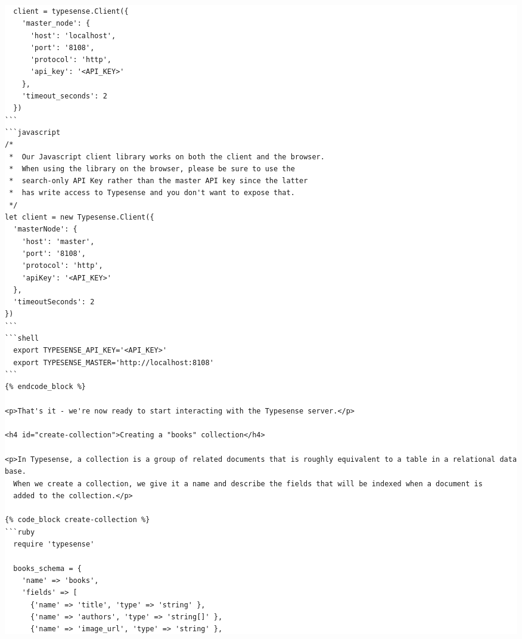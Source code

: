       client = typesense.Client({
        'master_node': {
          'host': 'localhost',
          'port': '8108',
          'protocol': 'http',
          'api_key': '<API_KEY>'
        },
        'timeout_seconds': 2
      })
    ```
    ```javascript
    /*
     *  Our Javascript client library works on both the client and the browser.
     *  When using the library on the browser, please be sure to use the
     *  search-only API Key rather than the master API key since the latter
     *  has write access to Typesense and you don't want to expose that.
     */
    let client = new Typesense.Client({
      'masterNode': {
        'host': 'master',
        'port': '8108',
        'protocol': 'http',
        'apiKey': '<API_KEY>'
      },
      'timeoutSeconds': 2
    })
    ```
    ```shell
      export TYPESENSE_API_KEY='<API_KEY>'
      export TYPESENSE_MASTER='http://localhost:8108'
    ```
    {% endcode_block %}

    <p>That's it - we're now ready to start interacting with the Typesense server.</p>

    <h4 id="create-collection">Creating a "books" collection</h4>

    <p>In Typesense, a collection is a group of related documents that is roughly equivalent to a table in a relational database.
      When we create a collection, we give it a name and describe the fields that will be indexed when a document is
      added to the collection.</p>

    {% code_block create-collection %}
    ```ruby
      require 'typesense'

      books_schema = {
        'name' => 'books',
        'fields' => [
          {'name' => 'title', 'type' => 'string' },
          {'name' => 'authors', 'type' => 'string[]' },
          {'name' => 'image_url', 'type' => 'string' },
